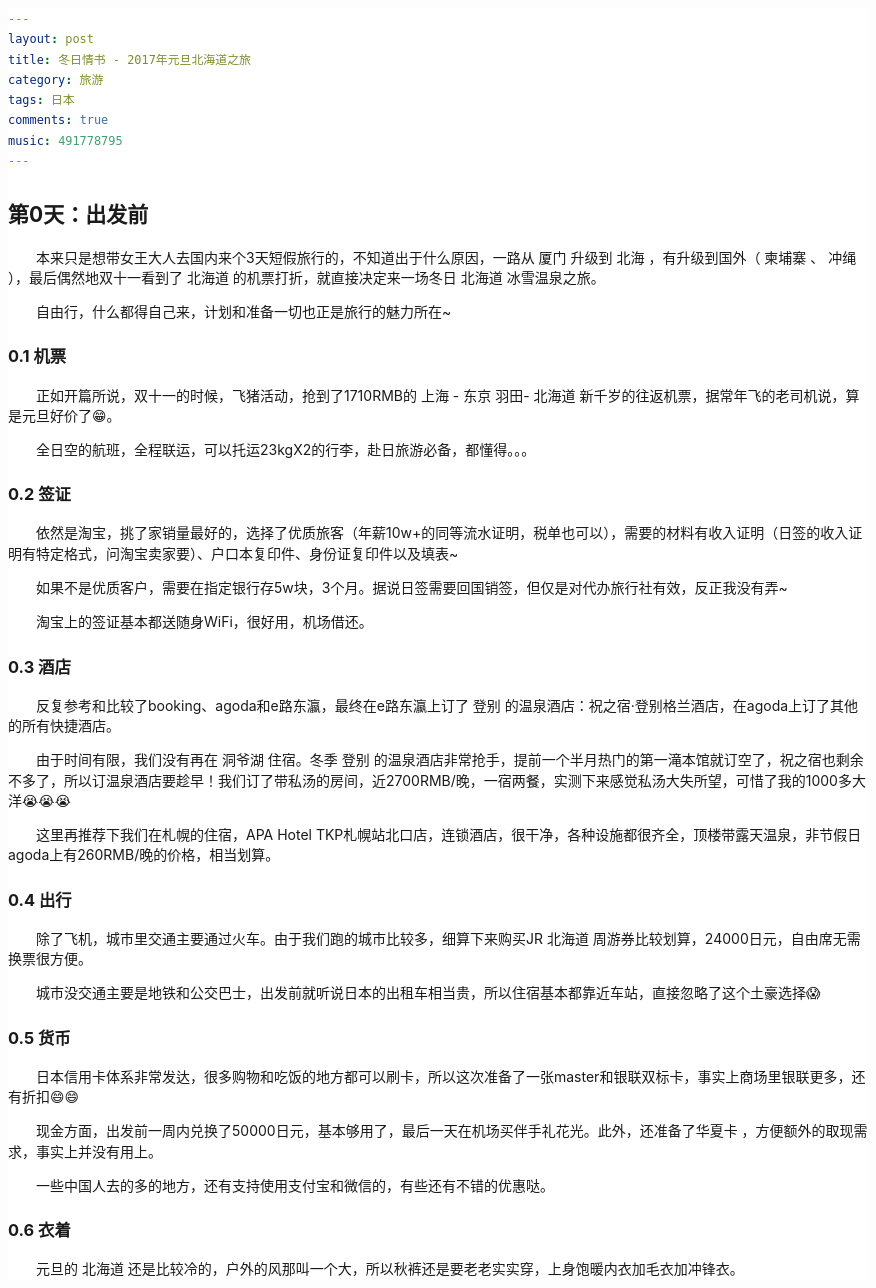 ```yaml
---
layout: post
title: 冬日情书 - 2017年元旦北海道之旅
category: 旅游
tags: 日本
comments: true
music: 491778795
---
```


## 第0天：出发前
&emsp;&emsp;本来只是想带女王大人去国内来个3天短假旅行的，不知道出于什么原因，一路从 厦门 升级到 北海 ，有升级到国外（ 柬埔寨 、 冲绳 ），最后偶然地双十一看到了 北海道 的机票打折，就直接决定来一场冬日 北海道 冰雪温泉之旅。

&emsp;&emsp;自由行，什么都得自己来，计划和准备一切也正是旅行的魅力所在~

### 0.1 机票
&emsp;&emsp;正如开篇所说，双十一的时候，飞猪活动，抢到了1710RMB的 上海 - 东京 羽田- 北海道 新千岁的往返机票，据常年飞的老司机说，算是元旦好价了😁。

&emsp;&emsp;全日空的航班，全程联运，可以托运23kgX2的行李，赴日旅游必备，都懂得。。。

### 0.2 签证
&emsp;&emsp;依然是淘宝，挑了家销量最好的，选择了优质旅客（年薪10w+的同等流水证明，税单也可以），需要的材料有收入证明（日签的收入证明有特定格式，问淘宝卖家要）、户口本复印件、身份证复印件以及填表~

&emsp;&emsp;如果不是优质客户，需要在指定银行存5w块，3个月。据说日签需要回国销签，但仅是对代办旅行社有效，反正我没有弄~

&emsp;&emsp;淘宝上的签证基本都送随身WiFi，很好用，机场借还。

### 0.3 酒店
&emsp;&emsp;反复参考和比较了booking、agoda和e路东瀛，最终在e路东瀛上订了 登别 的温泉酒店：祝之宿·登别格兰酒店，在agoda上订了其他的所有快捷酒店。

&emsp;&emsp;由于时间有限，我们没有再在 洞爷湖 住宿。冬季 登别 的温泉酒店非常抢手，提前一个半月热门的第一滝本馆就订空了，祝之宿也剩余不多了，所以订温泉酒店要趁早！我们订了带私汤的房间，近2700RMB/晚，一宿两餐，实测下来感觉私汤大失所望，可惜了我的1000多大洋😭😭😭

&emsp;&emsp;这里再推荐下我们在札幌的住宿，APA Hotel TKP札幌站北口店，连锁酒店，很干净，各种设施都很齐全，顶楼带露天温泉，非节假日agoda上有260RMB/晚的价格，相当划算。

### 0.4 出行
&emsp;&emsp;除了飞机，城市里交通主要通过火车。由于我们跑的城市比较多，细算下来购买JR 北海道 周游券比较划算，24000日元，自由席无需换票很方便。

&emsp;&emsp;城市没交通主要是地铁和公交巴士，出发前就听说日本的出租车相当贵，所以住宿基本都靠近车站，直接忽略了这个土豪选择😱

### 0.5 货币
&emsp;&emsp;日本信用卡体系非常发达，很多购物和吃饭的地方都可以刷卡，所以这次准备了一张master和银联双标卡，事实上商场里银联更多，还有折扣😄😄

&emsp;&emsp;现金方面，出发前一周内兑换了50000日元，基本够用了，最后一天在机场买伴手礼花光。此外，还准备了华夏卡 ，方便额外的取现需求，事实上并没有用上。

&emsp;&emsp;一些中国人去的多的地方，还有支持使用支付宝和微信的，有些还有不错的优惠哒。

### 0.6 衣着
&emsp;&emsp;元旦的 北海道 还是比较冷的，户外的风那叫一个大，所以秋裤还是要老老实实穿，上身饱暖内衣加毛衣加冲锋衣。
